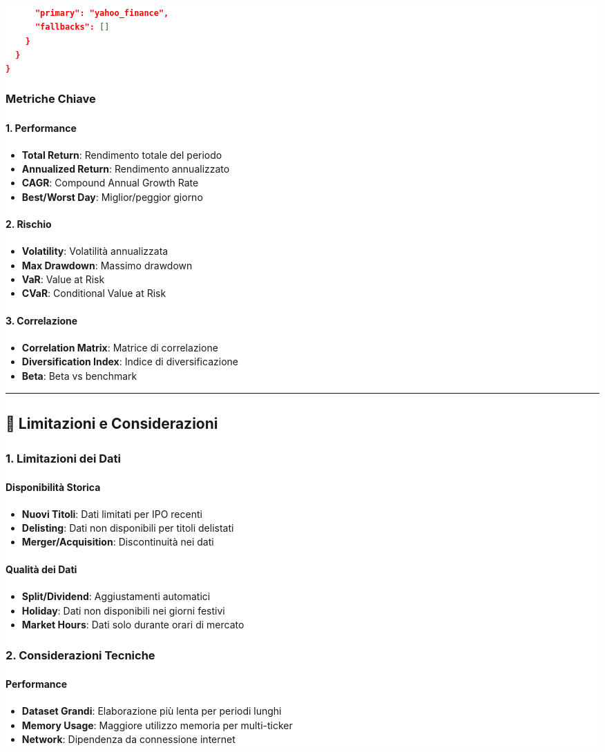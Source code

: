 ```json
      "primary": "yahoo_finance",
      "fallbacks": []
    }
  }
}
```

### **Metriche Chiave**

#### **1. Performance**

- **Total Return**: Rendimento totale del periodo
- **Annualized Return**: Rendimento annualizzato
- **CAGR**: Compound Annual Growth Rate
- **Best/Worst Day**: Miglior/peggior giorno

#### **2. Rischio**

- **Volatility**: Volatilità annualizzata
- **Max Drawdown**: Massimo drawdown
- **VaR**: Value at Risk
- **CVaR**: Conditional Value at Risk

#### **3. Correlazione**

- **Correlation Matrix**: Matrice di correlazione
- **Diversification Index**: Indice di diversificazione
- **Beta**: Beta vs benchmark

---

## 🚨 Limitazioni e Considerazioni

### **1. Limitazioni dei Dati**

#### **Disponibilità Storica**

- **Nuovi Titoli**: Dati limitati per IPO recenti
- **Delisting**: Dati non disponibili per titoli delistati
- **Merger/Acquisition**: Discontinuità nei dati

#### **Qualità dei Dati**

- **Split/Dividend**: Aggiustamenti automatici
- **Holiday**: Dati non disponibili nei giorni festivi
- **Market Hours**: Dati solo durante orari di mercato

### **2. Considerazioni Tecniche**

#### **Performance**

- **Dataset Grandi**: Elaborazione più lenta per periodi lunghi
- **Memory Usage**: Maggiore utilizzo memoria per multi-ticker
- **Network**: Dipendenza da connessione internet
